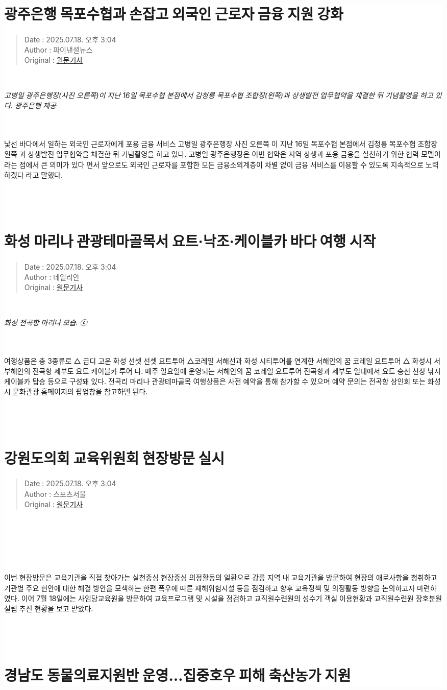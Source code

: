   
# 광주은행 목포수협과 손잡고 외국인 근로자 금융 지원 강화  
  
> Date : 2025.07.18. 오후 3:04  
> Author : 파이낸셜뉴스  
> Original : [원문기사](https://n.news.naver.com/mnews/article/014/0005379123?sid=102)  
<br/>  
  
<img alt="고병일 광주은행장(사진 오른쪽)이 지난 16일 목포수협 본점에서 김청룡 목포수협 조합장(왼쪽)과 상생발전 업무협약을 체결한 뒤 기념촬영을 하고 있다. 광주은행 제공" class="_LAZY_LOADING _LAZY_LOADING_INIT_HIDE" src="https://imgnews.pstatic.net/image/014/2025/07/18/0005379123_001_20250718150422144.jpg?type=w860" id="img1" style="display: none;"></img><em class="img_desc">고병일 광주은행장(사진 오른쪽)이 지난 16일 목포수협 본점에서 김청룡 목포수협 조합장(왼쪽)과 상생발전 업무협약을 체결한 뒤 기념촬영을 하고 있다. 광주은행 제공</em>  
<br/><br/>  
  
낯선 바다에서 일하는 외국인 근로자에게 포용 금융 서비스 고병일 광주은행장 사진 오른쪽 이 지난 16일 목포수협 본점에서 김청룡 목포수협 조합장 왼쪽 과 상생발전 업무협약을 체결한 뒤 기념촬영을 하고 있다.
고병일 광주은행장은 이번 협약은 지역 상생과 포용 금융을 실천하기 위한 협력 모델이라는 점에서 큰 의미가 있다 면서 앞으로도 외국인 근로자를 포함한 모든 금융소외계층이 차별 없이 금융 서비스를 이용할 수 있도록 지속적으로 노력하겠다 라고 말했다.  
<br/><br/><br/>  

  
# 화성 마리나 관광테마골목서 요트·낙조·케이블카 바다 여행 시작  
  
> Date : 2025.07.18. 오후 3:04  
> Author : 데일리안  
> Original : [원문기사](https://n.news.naver.com/mnews/article/119/0002980858?sid=102)  
<br/>  
  
<img alt="화성 전곡항 마리나 모습. ⓒ" class="_LAZY_LOADING _LAZY_LOADING_INIT_HIDE" src="https://imgnews.pstatic.net/image/119/2025/07/18/0002980858_001_20250718150421026.jpg?type=w860" id="img1" style="display: none;"></img><em class="img_desc">화성 전곡항 마리나 모습. ⓒ</em>  
<br/><br/>  
  
여행상품은 총 3종류로 △ 곱디 고운 화성 선셋 선셋 요트투어 △코레일 서해선과 화성 시티투어를 연계한 서해안의 꿈 코레일 요트투어 △ 화성시 서부해안의 전곡항 제부도 요트 케이블카 투어 다.
매주 일요일에 운영되는 서해안의 꿈 코레일 요트투어 전곡항과 제부도 일대에서 요트 승선 선상 낚시 케이블카 탑승 등으로 구성돼 있다.
전곡리 마리나 관광테마골목 여행상품은 사전 예약을 통해 참가할 수 있으며 예약 문의는 전곡항 상인회 또는 화성시 문화관광 홈페이지의 팝업창을 참고하면 된다.  
<br/><br/><br/>  

  
# 강원도의회 교육위원회 현장방문 실시  
  
> Date : 2025.07.18. 오후 3:04  
> Author : 스포츠서울  
> Original : [원문기사](https://n.news.naver.com/mnews/article/468/0001162908?sid=102)  
<br/>  
  
<img alt="" class="_LAZY_LOADING _LAZY_LOADING_INIT_HIDE" src="https://imgnews.pstatic.net/image/468/2025/07/18/0001162908_001_20250718150419977.png?type=w860" id="img1" style="display: none;"></img>  
<br/><br/>  
  
이번 현장방문은 교육기관을 직접 찾아가는 실천중심 현장중심 의정활동의 일환으로 강릉 지역 내 교육기관을 방문하여 현장의 애로사항을 청취하고 기관별 주요 현안에 대한 해결 방안을 모색하는 한편 폭우에 따른 재해위험시설 등을 점검하고 향후 교육정책 및 의정활동 방향을 논의하고자 마련하였다.
이어 7월 18일에는 사임당교육원을 방문하여 교육프로그램 및 시설을 점검하고 교직원수련원의 성수기 객실 이용현황과 교직원수련원 장호분원 설립 추진 현황을 보고 받았다.  
<br/><br/><br/>  

  
# 경남도 동물의료지원반 운영…집중호우 피해 축산농가 지원  
  